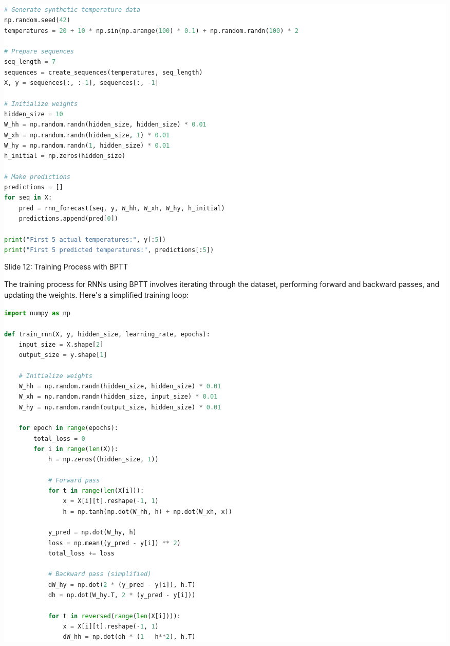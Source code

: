```python
# Generate synthetic temperature data
np.random.seed(42)
temperatures = 20 + 10 * np.sin(np.arange(100) * 0.1) + np.random.randn(100) * 2

# Prepare sequences
seq_length = 7
sequences = create_sequences(temperatures, seq_length)
X, y = sequences[:, :-1], sequences[:, -1]

# Initialize weights
hidden_size = 10
W_hh = np.random.randn(hidden_size, hidden_size) * 0.01
W_xh = np.random.randn(hidden_size, 1) * 0.01
W_hy = np.random.randn(1, hidden_size) * 0.01
h_initial = np.zeros(hidden_size)

# Make predictions
predictions = []
for seq in X:
    pred = rnn_forecast(seq, y, W_hh, W_xh, W_hy, h_initial)
    predictions.append(pred[0])

print("First 5 actual temperatures:", y[:5])
print("First 5 predicted temperatures:", predictions[:5])
```

Slide 12: Training Process with BPTT

The training process for RNNs using BPTT involves iterating through the dataset, performing forward and backward passes, and updating the weights. Here's a simplified training loop:

```python
import numpy as np

def train_rnn(X, y, hidden_size, learning_rate, epochs):
    input_size = X.shape[2]
    output_size = y.shape[1]
    
    # Initialize weights
    W_hh = np.random.randn(hidden_size, hidden_size) * 0.01
    W_xh = np.random.randn(hidden_size, input_size) * 0.01
    W_hy = np.random.randn(output_size, hidden_size) * 0.01
    
    for epoch in range(epochs):
        total_loss = 0
        for i in range(len(X)):
            h = np.zeros((hidden_size, 1))
            
            # Forward pass
            for t in range(len(X[i])):
                x = X[i][t].reshape(-1, 1)
                h = np.tanh(np.dot(W_hh, h) + np.dot(W_xh, x))
            
            y_pred = np.dot(W_hy, h)
            loss = np.mean((y_pred - y[i]) ** 2)
            total_loss += loss
            
            # Backward pass (simplified)
            dW_hy = np.dot(2 * (y_pred - y[i]), h.T)
            dh = np.dot(W_hy.T, 2 * (y_pred - y[i]))
            
            for t in reversed(range(len(X[i]))):
                x = X[i][t].reshape(-1, 1)
                dW_hh = np.dot(dh * (1 - h**2), h.T)
```